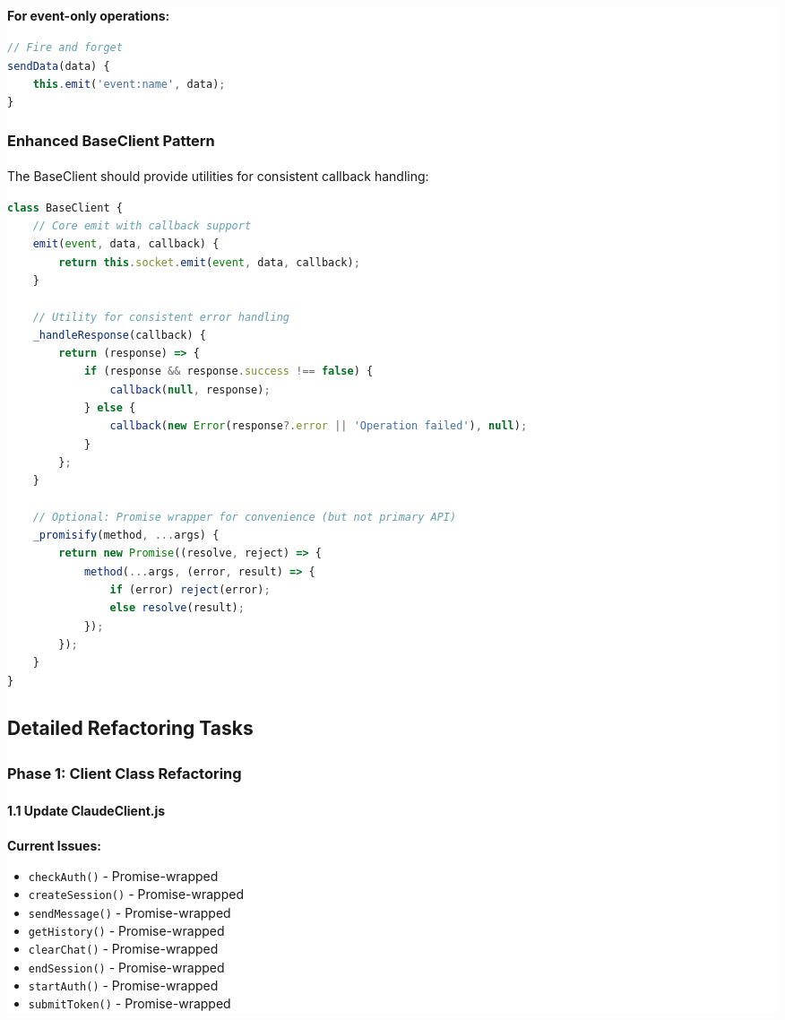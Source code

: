 **For event-only operations:**
```javascript
// Fire and forget
sendData(data) {
    this.emit('event:name', data);
}
```

### Enhanced BaseClient Pattern

The BaseClient should provide utilities for consistent callback handling:

```javascript
class BaseClient {
    // Core emit with callback support
    emit(event, data, callback) {
        return this.socket.emit(event, data, callback);
    }
    
    // Utility for consistent error handling
    _handleResponse(callback) {
        return (response) => {
            if (response && response.success !== false) {
                callback(null, response);
            } else {
                callback(new Error(response?.error || 'Operation failed'), null);
            }
        };
    }
    
    // Optional: Promise wrapper for convenience (but not primary API)
    _promisify(method, ...args) {
        return new Promise((resolve, reject) => {
            method(...args, (error, result) => {
                if (error) reject(error);
                else resolve(result);
            });
        });
    }
}
```

## Detailed Refactoring Tasks

### Phase 1: Client Class Refactoring

#### 1.1 Update ClaudeClient.js
**Current Issues:**
- `checkAuth()` - Promise-wrapped
- `createSession()` - Promise-wrapped  
- `sendMessage()` - Promise-wrapped
- `getHistory()` - Promise-wrapped
- `clearChat()` - Promise-wrapped
- `endSession()` - Promise-wrapped
- `startAuth()` - Promise-wrapped
- `submitToken()` - Promise-wrapped
